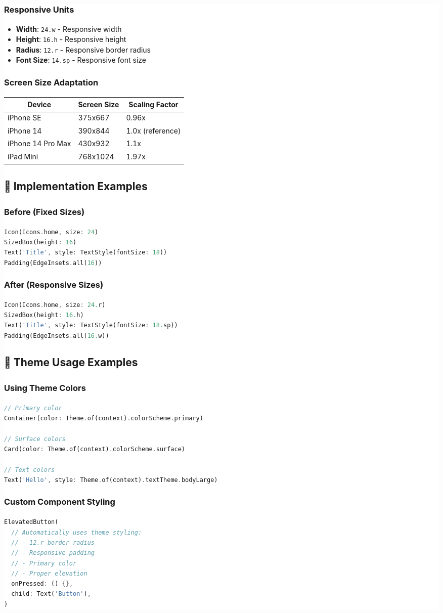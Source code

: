 ### **Responsive Units**
- **Width**: `24.w` - Responsive width
- **Height**: `16.h` - Responsive height
- **Radius**: `12.r` - Responsive border radius
- **Font Size**: `14.sp` - Responsive font size

### **Screen Size Adaptation**
| Device | Screen Size | Scaling Factor |
|--------|-------------|----------------|
| iPhone SE | 375x667 | 0.96x |
| iPhone 14 | 390x844 | 1.0x (reference) |
| iPhone 14 Pro Max | 430x932 | 1.1x |
| iPad Mini | 768x1024 | 1.97x |

## 🎯 **Implementation Examples**

### **Before (Fixed Sizes)**
```dart
Icon(Icons.home, size: 24)
SizedBox(height: 16)
Text('Title', style: TextStyle(fontSize: 18))
Padding(EdgeInsets.all(16))
```

### **After (Responsive Sizes)**
```dart
Icon(Icons.home, size: 24.r)
SizedBox(height: 16.h)
Text('Title', style: TextStyle(fontSize: 18.sp))
Padding(EdgeInsets.all(16.w))
```

## 🎨 **Theme Usage Examples**

### **Using Theme Colors**
```dart
// Primary color
Container(color: Theme.of(context).colorScheme.primary)

// Surface colors
Card(color: Theme.of(context).colorScheme.surface)

// Text colors
Text('Hello', style: Theme.of(context).textTheme.bodyLarge)
```

### **Custom Component Styling**
```dart
ElevatedButton(
  // Automatically uses theme styling:
  // - 12.r border radius
  // - Responsive padding
  // - Primary color
  // - Proper elevation
  onPressed: () {},
  child: Text('Button'),
)
```
